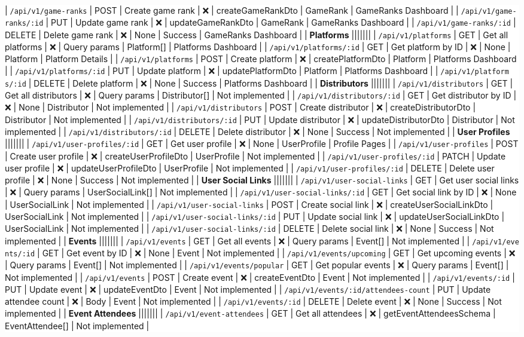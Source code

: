 | `/api/v1/game-ranks` | POST | Create game rank | ❌ | createGameRankDto | GameRank | GameRanks Dashboard |
| `/api/v1/game-ranks/:id` | PUT | Update game rank | ❌ | updateGameRankDto | GameRank | GameRanks Dashboard |
| `/api/v1/game-ranks/:id` | DELETE | Delete game rank | ❌ | None | Success | GameRanks Dashboard |
| **Platforms** ||||||| 
| `/api/v1/platforms` | GET | Get all platforms | ❌ | Query params | Platform[] | Platforms Dashboard |
| `/api/v1/platforms/:id` | GET | Get platform by ID | ❌ | None | Platform | Platform Details |
| `/api/v1/platforms` | POST | Create platform | ❌ | createPlatformDto | Platform | Platforms Dashboard |
| `/api/v1/platforms/:id` | PUT | Update platform | ❌ | updatePlatformDto | Platform | Platforms Dashboard |
| `/api/v1/platforms/:id` | DELETE | Delete platform | ❌ | None | Success | Platforms Dashboard |
| **Distributors** ||||||| 
| `/api/v1/distributors` | GET | Get all distributors | ❌ | Query params | Distributor[] | Not implemented |
| `/api/v1/distributors/:id` | GET | Get distributor by ID | ❌ | None | Distributor | Not implemented |
| `/api/v1/distributors` | POST | Create distributor | ❌ | createDistributorDto | Distributor | Not implemented |
| `/api/v1/distributors/:id` | PUT | Update distributor | ❌ | updateDistributorDto | Distributor | Not implemented |
| `/api/v1/distributors/:id` | DELETE | Delete distributor | ❌ | None | Success | Not implemented |
| **User Profiles** ||||||| 
| `/api/v1/user-profiles/:id` | GET | Get user profile | ❌ | None | UserProfile | Profile Pages |
| `/api/v1/user-profiles` | POST | Create user profile | ❌ | createUserProfileDto | UserProfile | Not implemented |
| `/api/v1/user-profiles/:id` | PATCH | Update user profile | ❌ | updateUserProfileDto | UserProfile | Not implemented |
| `/api/v1/user-profiles/:id` | DELETE | Delete user profile | ❌ | None | Success | Not implemented |
| **User Social Links** ||||||| 
| `/api/v1/user-social-links` | GET | Get user social links | ❌ | Query params | UserSocialLink[] | Not implemented |
| `/api/v1/user-social-links/:id` | GET | Get social link by ID | ❌ | None | UserSocialLink | Not implemented |
| `/api/v1/user-social-links` | POST | Create social link | ❌ | createUserSocialLinkDto | UserSocialLink | Not implemented |
| `/api/v1/user-social-links/:id` | PUT | Update social link | ❌ | updateUserSocialLinkDto | UserSocialLink | Not implemented |
| `/api/v1/user-social-links/:id` | DELETE | Delete social link | ❌ | None | Success | Not implemented |
| **Events** ||||||| 
| `/api/v1/events` | GET | Get all events | ❌ | Query params | Event[] | Not implemented |
| `/api/v1/events/:id` | GET | Get event by ID | ❌ | None | Event | Not implemented |
| `/api/v1/events/upcoming` | GET | Get upcoming events | ❌ | Query params | Event[] | Not implemented |
| `/api/v1/events/popular` | GET | Get popular events | ❌ | Query params | Event[] | Not implemented |
| `/api/v1/events` | POST | Create event | ❌ | createEventDto | Event | Not implemented |
| `/api/v1/events/:id` | PUT | Update event | ❌ | updateEventDto | Event | Not implemented |
| `/api/v1/events/:id/attendees-count` | PUT | Update attendee count | ❌ | Body | Event | Not implemented |
| `/api/v1/events/:id` | DELETE | Delete event | ❌ | None | Success | Not implemented |
| **Event Attendees** ||||||| 
| `/api/v1/event-attendees` | GET | Get all attendees | ❌ | getEventAttendeesSchema | EventAttendee[] | Not implemented |